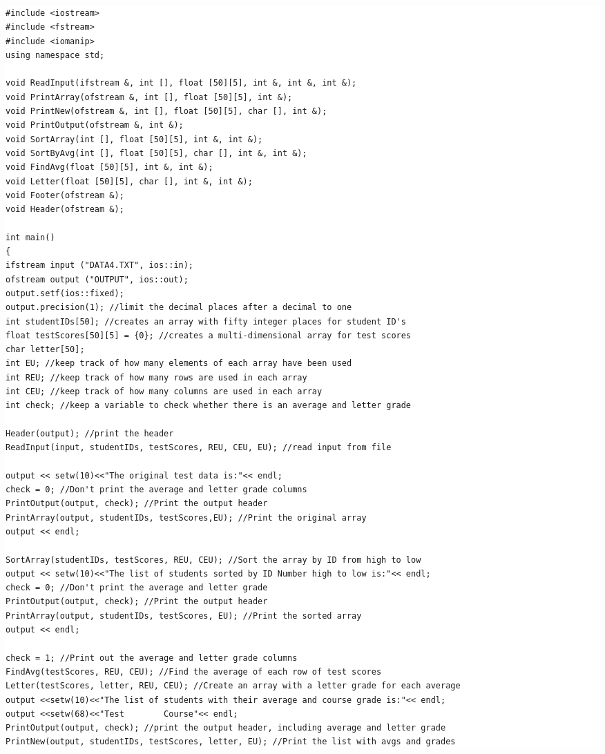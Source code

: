 	#include <iostream>
	#include <fstream>
	#include <iomanip>
	using namespace std;

	void ReadInput(ifstream &, int [], float [50][5], int &, int &, int &);
	void PrintArray(ofstream &, int [], float [50][5], int &);
	void PrintNew(ofstream &, int [], float [50][5], char [], int &);
	void PrintOutput(ofstream &, int &);
	void SortArray(int [], float [50][5], int &, int &);
	void SortByAvg(int [], float [50][5], char [], int &, int &);
	void FindAvg(float [50][5], int &, int &);
	void Letter(float [50][5], char [], int &, int &);
	void Footer(ofstream &);
	void Header(ofstream &);

	int main()
	{
	ifstream input ("DATA4.TXT", ios::in);
	ofstream output ("OUTPUT", ios::out);
	output.setf(ios::fixed);
	output.precision(1); //limit the decimal places after a decimal to one
	int studentIDs[50]; //creates an array with fifty integer places for student ID's
	float testScores[50][5] = {0}; //creates a multi-dimensional array for test scores
	char letter[50];
	int EU; //keep track of how many elements of each array have been used
	int REU; //keep track of how many rows are used in each array
	int CEU; //keep track of how many columns are used in each array
	int check; //keep a variable to check whether there is an average and letter grade

	Header(output); //print the header
	ReadInput(input, studentIDs, testScores, REU, CEU, EU); //read input from file

	output << setw(10)<<"The original test data is:"<< endl;
	check = 0; //Don't print the average and letter grade columns
	PrintOutput(output, check); //Print the output header
	PrintArray(output, studentIDs, testScores,EU); //Print the original array
	output << endl;
	
	SortArray(studentIDs, testScores, REU, CEU); //Sort the array by ID from high to low
	output << setw(10)<<"The list of students sorted by ID Number high to low is:"<< endl;
	check = 0; //Don't print the average and letter grade
	PrintOutput(output, check); //Print the output header
	PrintArray(output, studentIDs, testScores, EU); //Print the sorted array
	output << endl;

	check = 1; //Print out the average and letter grade columns
	FindAvg(testScores, REU, CEU); //Find the average of each row of test scores
	Letter(testScores, letter, REU, CEU); //Create an array with a letter grade for each average
	output <<setw(10)<<"The list of students with their average and course grade is:"<< endl;
	output <<setw(68)<<"Test		Course"<< endl;
	PrintOutput(output, check); //print the output header, including average and letter grade
	PrintNew(output, studentIDs, testScores, letter, EU); //Print the list with avgs and grades
